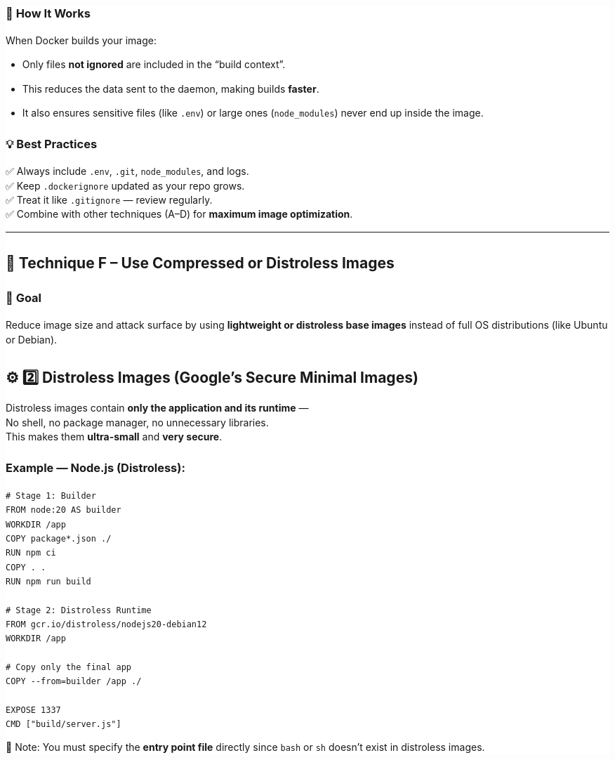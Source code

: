```
```

### 🧠 **How It Works**

When Docker builds your image:

- Only files **not ignored** are included in the “build context”.
    
- This reduces the data sent to the daemon, making builds **faster**.
    
- It also ensures sensitive files (like `.env`) or large ones (`node_modules`) never end up inside the image.

### 💡 **Best Practices**

✅ Always include `.env`, `.git`, `node_modules`, and logs.  
✅ Keep `.dockerignore` updated as your repo grows.  
✅ Treat it like `.gitignore` — review regularly.  
✅ Combine with other techniques (A–D) for **maximum image optimization**.

---
## 🧩 **Technique F – Use Compressed or Distroless Images**

### 🎯 **Goal**

Reduce image size and attack surface by using **lightweight or distroless base images** instead of full OS distributions (like Ubuntu or Debian).

## ⚙️ **2️⃣ Distroless Images (Google’s Secure Minimal Images)**

Distroless images contain **only the application and its runtime** —  
No shell, no package manager, no unnecessary libraries.  
This makes them **ultra-small** and **very secure**.

### Example — Node.js (Distroless):
```
# Stage 1: Builder
FROM node:20 AS builder
WORKDIR /app
COPY package*.json ./
RUN npm ci
COPY . .
RUN npm run build

# Stage 2: Distroless Runtime
FROM gcr.io/distroless/nodejs20-debian12
WORKDIR /app

# Copy only the final app
COPY --from=builder /app ./

EXPOSE 1337
CMD ["build/server.js"]
```
🧠 Note: You must specify the **entry point file** directly since `bash` or `sh` doesn’t exist in distroless images.
